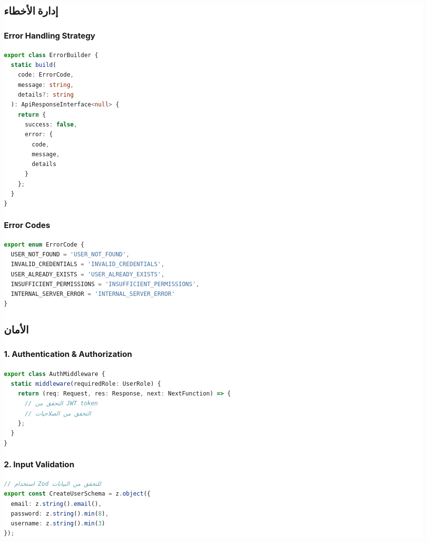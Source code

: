 ## إدارة الأخطاء

### Error Handling Strategy
```typescript
export class ErrorBuilder {
  static build(
    code: ErrorCode, 
    message: string, 
    details?: string
  ): ApiResponseInterface<null> {
    return {
      success: false,
      error: {
        code,
        message,
        details
      }
    };
  }
}
```

### Error Codes
```typescript
export enum ErrorCode {
  USER_NOT_FOUND = 'USER_NOT_FOUND',
  INVALID_CREDENTIALS = 'INVALID_CREDENTIALS',
  USER_ALREADY_EXISTS = 'USER_ALREADY_EXISTS',
  INSUFFICIENT_PERMISSIONS = 'INSUFFICIENT_PERMISSIONS',
  INTERNAL_SERVER_ERROR = 'INTERNAL_SERVER_ERROR'
}
```

## الأمان

### 1. Authentication & Authorization
```typescript
export class AuthMiddleware {
  static middleware(requiredRole: UserRole) {
    return (req: Request, res: Response, next: NextFunction) => {
      // التحقق من JWT token
      // التحقق من الصلاحيات
    };
  }
}
```

### 2. Input Validation
```typescript
// استخدام Zod للتحقق من البيانات
export const CreateUserSchema = z.object({
  email: z.string().email(),
  password: z.string().min(8),
  username: z.string().min(3)
});
```

